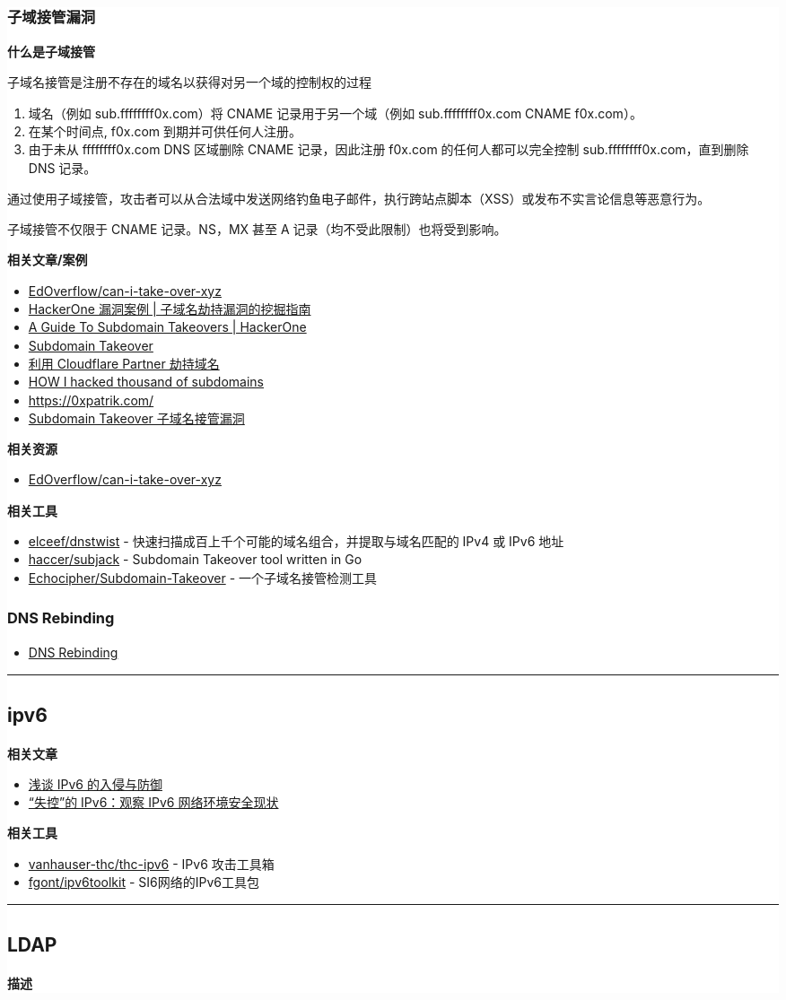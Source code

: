 ### 子域接管漏洞

**什么是子域接管**

子域名接管是注册不存在的域名以获得对另一个域的控制权的过程
1. 域名（例如 sub.ffffffff0x.com）将 CNAME 记录用于另一个域（例如 sub.ffffffff0x.com CNAME f0x.com）。
2. 在某个时间点, f0x.com 到期并可供任何人注册。
3. 由于未从 ffffffff0x.com DNS 区域删除 CNAME 记录，因此注册 f0x.com 的任何人都可以完全控制 sub.ffffffff0x.com，直到删除 DNS 记录。

通过使用子域接管，攻击者可以从合法域中发送网络钓鱼电子邮件，执行跨站点脚本（XSS）或发布不实言论信息等恶意行为。

子域接管不仅限于 CNAME 记录。NS，MX 甚至 A 记录（均不受此限制）也将受到影响。

**相关文章/案例**
- [EdOverflow/can-i-take-over-xyz](https://github.com/EdOverflow/can-i-take-over-xyz/)
- [HackerOne 漏洞案例 | 子域名劫持漏洞的挖掘指南](https://www.freebuf.com/articles/web/183254.html)
- [A Guide To Subdomain Takeovers | HackerOne](https://www.hackerone.com/blog/Guide-Subdomain-Takeovers)
- [Subdomain Takeover](https://echocipher.github.io/2019/08/14/Subdomain-takeover/)
- [利用 Cloudflare Partner 劫持域名](https://mp.weixin.qq.com/s/K4vzPAmGCiDzqs6eREAsOg)
- [HOW I hacked thousand of subdomains](https://medium.com/@moSec/how-i-hacked-thousand-of-subdomains-6aa43b92282c)
- https://0xpatrik.com/
- [Subdomain Takeover 子域名接管漏洞](https://mp.weixin.qq.com/s/a1hQX4J_oNa8GU2y82ZU6w)

**相关资源**
- [EdOverflow/can-i-take-over-xyz](https://github.com/EdOverflow/can-i-take-over-xyz)

**相关工具**
- [elceef/dnstwist](https://github.com/elceef/dnstwist) - 快速扫描成百上千个可能的域名组合，并提取与域名匹配的 IPv4 或 IPv6 地址
- [haccer/subjack](https://github.com/haccer/subjack) - Subdomain Takeover tool written in Go
- [Echocipher/Subdomain-Takeover](https://github.com/Echocipher/Subdomain-Takeover) - 一个子域名接管检测工具

### DNS Rebinding

- [DNS Rebinding](../Web安全/Web_Generic/SSRF.md#dns-rebinding)

---

## ipv6

**相关文章**
- [浅谈 IPv6 的入侵与防御](https://www.freebuf.com/articles/web/202901.html)
- [“失控”的 IPv6：观察 IPv6 网络环境安全现状](https://paper.seebug.org/1277/)

**相关工具**
- [vanhauser-thc/thc-ipv6](https://github.com/vanhauser-thc/thc-ipv6) - IPv6 攻击工具箱
- [fgont/ipv6toolkit](https://github.com/fgont/ipv6toolkit) - SI6网络的IPv6工具包

---

## LDAP

**描述**
